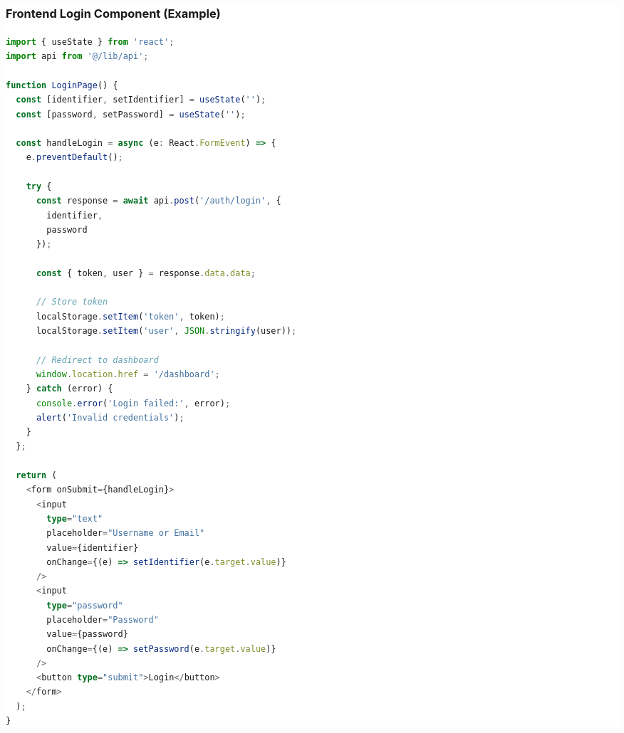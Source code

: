 ### Frontend Login Component (Example)
```typescript
import { useState } from 'react';
import api from '@/lib/api';

function LoginPage() {
  const [identifier, setIdentifier] = useState('');
  const [password, setPassword] = useState('');

  const handleLogin = async (e: React.FormEvent) => {
    e.preventDefault();
    
    try {
      const response = await api.post('/auth/login', {
        identifier,
        password
      });

      const { token, user } = response.data.data;
      
      // Store token
      localStorage.setItem('token', token);
      localStorage.setItem('user', JSON.stringify(user));
      
      // Redirect to dashboard
      window.location.href = '/dashboard';
    } catch (error) {
      console.error('Login failed:', error);
      alert('Invalid credentials');
    }
  };

  return (
    <form onSubmit={handleLogin}>
      <input
        type="text"
        placeholder="Username or Email"
        value={identifier}
        onChange={(e) => setIdentifier(e.target.value)}
      />
      <input
        type="password"
        placeholder="Password"
        value={password}
        onChange={(e) => setPassword(e.target.value)}
      />
      <button type="submit">Login</button>
    </form>
  );
}
```
